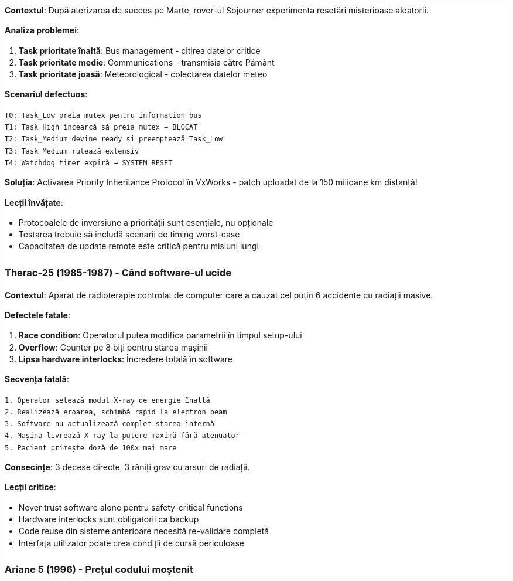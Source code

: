 **Contextul**: După aterizarea de succes pe Marte, rover-ul Sojourner experimenta resetări misterioase aleatorii.

**Analiza problemei**:

1. **Task prioritate înaltă**: Bus management - citirea datelor critice
2. **Task prioritate medie**: Communications - transmisia către Pământ
3. **Task prioritate joasă**: Meteorological - colectarea datelor meteo

**Scenariul defectuos**:

```
T0: Task_Low preia mutex pentru information bus
T1: Task_High încearcă să preia mutex → BLOCAT
T2: Task_Medium devine ready și preemptează Task_Low
T3: Task_Medium rulează extensiv
T4: Watchdog timer expiră → SYSTEM RESET
```

**Soluția**: Activarea Priority Inheritance Protocol în VxWorks - patch uploadat de la 150 milioane km distanță!

**Lecții învățate**:

- Protocoalele de inversiune a priorității sunt esențiale, nu opționale
- Testarea trebuie să includă scenarii de timing worst-case
- Capacitatea de update remote este critică pentru misiuni lungi

### Therac-25 (1985-1987) - Când software-ul ucide

**Contextul**: Aparat de radioterapie controlat de computer care a cauzat cel puțin 6 accidente cu radiații masive.

**Defectele fatale**:

1. **Race condition**: Operatorul putea modifica parametrii în timpul setup-ului
2. **Overflow**: Counter pe 8 biți pentru starea mașinii
3. **Lipsa hardware interlocks**: Încredere totală în software

**Secvența fatală**:

```
1. Operator setează modul X-ray de energie înaltă
2. Realizează eroarea, schimbă rapid la electron beam
3. Software nu actualizează complet starea internă
4. Mașina livrează X-ray la putere maximă fără atenuator
5. Pacient primește doză de 100x mai mare
```

**Consecințe**: 3 decese directe, 3 răniți grav cu arsuri de radiații.

**Lecții critice**:

- Never trust software alone pentru safety-critical functions
- Hardware interlocks sunt obligatorii ca backup
- Code reuse din sisteme anterioare necesită re-validare completă
- Interfața utilizator poate crea condiții de cursă periculoase

### Ariane 5 (1996) - Prețul codului moștenit
